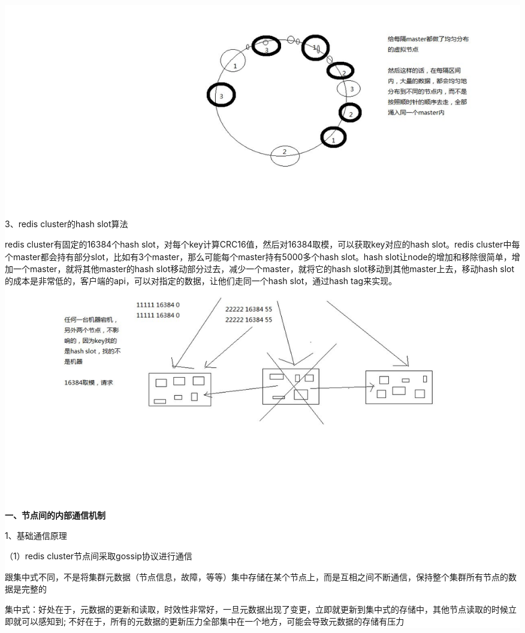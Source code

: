 ![img](images/redis-xunzhi-yizhixing-hash-2.jpg)

3、redis cluster的hash slot算法

redis cluster有固定的16384个hash slot，对每个key计算CRC16值，然后对16384取模，可以获取key对应的hash slot。redis cluster中每个master都会持有部分slot，比如有3个master，那么可能每个master持有5000多个hash slot。hash slot让node的增加和移除很简单，增加一个master，就将其他master的hash slot移动部分过去，减少一个master，就将它的hash slot移动到其他master上去，移动hash slot的成本是非常低的，客户端的api，可以对指定的数据，让他们走同一个hash slot，通过hash tag来实现。

![img](images/redis-xunzhi-hash-slot.jpg)

**一、节点间的内部通信机制**

1、基础通信原理

（1）redis cluster节点间采取gossip协议进行通信

跟集中式不同，不是将集群元数据（节点信息，故障，等等）集中存储在某个节点上，而是互相之间不断通信，保持整个集群所有节点的数据是完整的

集中式：好处在于，元数据的更新和读取，时效性非常好，一旦元数据出现了变更，立即就更新到集中式的存储中，其他节点读取的时候立即就可以感知到; 不好在于，所有的元数据的更新压力全部集中在一个地方，可能会导致元数据的存储有压力
